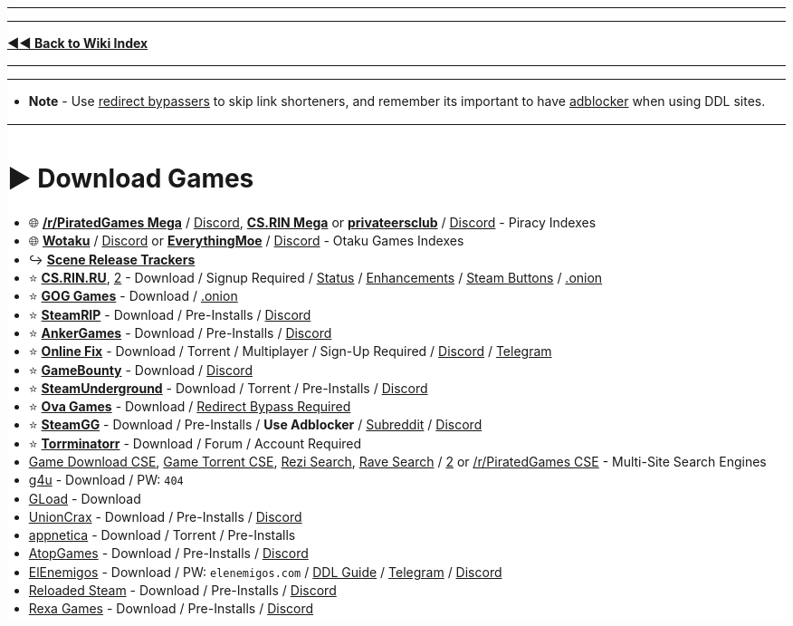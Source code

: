 ***
***
**[◄◄ Back to Wiki Index](https://www.reddit.com/r/FREEMEDIAHECKYEAH/wiki/index)**
***
***

* **Note** - Use [redirect bypassers](https://www.reddit.com/r/FREEMEDIAHECKYEAH/wiki/internet-tools#wiki_.25B7_redirect_bypass) to skip link shorteners, and remember its important to have [adblocker](https://fmhy.net/beginners-guide#adblocking) when using DDL sites.

***

# ► Download Games

* 🌐 **[/r/PiratedGames Mega](https://rentry.org/pgames)** / [Discord](https://discord.gg/dZWwhUy), **[CS.RIN Mega](https://cs.rin.ru/forum/viewtopic.php?f=10&t=95461)** or **[privateersclub](https://megathread.pages.dev/)** / [Discord](https://discord.gg/jz8dUnnD6Q) - Piracy Indexes
* 🌐 **[Wotaku](https://wotaku.wiki/games)** / [Discord](https://discord.gg/vShRGx8ZBC) or **[EverythingMoe](https://everythingmoe.com/?section=game)** / [Discord](https://discord.gg/GuueaDgKdS) - Otaku Games Indexes
* ↪️ **[Scene Release Trackers](https://www.reddit.com/r/FREEMEDIAHECKYEAH/wiki/storage#wiki_scene_release_trackers)**
* ⭐ **[CS.RIN.RU](https://cs.rin.ru/forum)**, [2](https://csrin.org/) - Download / Signup Required / [Status](https://csrinstaff.writeas.com/) / [Enhancements](https://github.com/SubZeroPL/cs-rin-ru-enhanced-mod) / [Steam Buttons](https://github.com/Altansar69/CS.RIN.RU-Enhanced-external) / [.onion](http://csrinrutkb3tshptdctl5lyei4et35itl22qvk5ktdcat6aeavy6nhid.onion/forum)
* ⭐ **[GOG Games](https://gog-games.to/)** - Download / [.onion](http://goggamespyi7b6ybpnpnlwhb4md6owgbijfsuj6z5hesqt3yfyz42rad.onion/)
* ⭐ **[SteamRIP](https://steamrip.com/)** - Download / Pre-Installs / [Discord](https://discord.gg/WkyjpA3Ua9)
* ⭐ **[AnkerGames](https://ankergames.net/)** - Download / Pre-Installs / [Discord](https://discord.gg/nnMnGzDbwg)
* ⭐ **[Online Fix](https://online-fix.me/)** - Download / Torrent / Multiplayer / Sign-Up Required / [Discord](https://discord.gg/yExgFYncMD) / [Telegram](https://t.me/onlinefix)
* ⭐ **[GameBounty](https://gamebounty.world/)** - Download / [Discord](https://discord.gg/dmjUJ4xCEV)
* ⭐ **[SteamUnderground](https://steamunderground.net/)** - Download / Torrent / Pre-Installs / [Discord](https://discord.gg/hxdv7eJ5Yt)
* ⭐ **[Ova Games](https://www.ovagames.com/)** - Download / [Redirect Bypass Required](https://www.reddit.com/r/FREEMEDIAHECKYEAH/wiki/internet-tools#wiki_.25B7_redirect_bypass)
* ⭐ **[SteamGG](https://steamgg.net/)** - Download / Pre-Installs / **Use Adblocker** / [Subreddit](https://www.reddit.com/r/OfficialSteamGG/) / [Discord](https://discord.gg/Rw6AT3hZZE)
* ⭐ **[Torrminatorr](https://forum.torrminatorr.com/)** - Download / Forum / Account Required
* [Game Download CSE](https://cse.google.com/cse?cx=006516753008110874046:cbjowp5sdqg), [Game Torrent CSE](https://cse.google.com/cse?cx=006516753008110874046:pobnsujblyx), [Rezi Search](https://rezi.one/), [Rave Search](https://idleendeavor.github.io/gamesearch/) / [2](https://ravegamesearch.pages.dev/) or [/r/PiratedGames CSE](https://cse.google.com/cse?cx=20c2a3e5f702049aa) - Multi-Site Search Engines
* [g4u](https://g4u.to/) - Download / PW: `404`
* [GLoad](https://gload.to/) - Download
* [UnionCrax](https://union-crax.xyz/) - Download / Pre-Installs / [Discord](https://discord.gg/dkVame6BQS)
* [appnetica](https://appnetica.com/) - Download / Torrent / Pre-Installs
* [AtopGames](https://atopgames.com/) - Download / Pre-Installs / [Discord](https://discord.gg/KSG9Tg2s7b)
* [ElEnemigos](https://elenemigos.com/) - Download / PW: `elenemigos.com` / [DDL Guide](https://elenemigos.com/guide) / [Telegram](https://t.me/ElEnemigos) / [Discord](https://discord.com/invite/juegos)
* [Reloaded Steam](https://reloadedsteam.com/) - Download / Pre-Installs / [Discord](https://discord.gg/XqMpBdVWvK)
* [Rexa Games](https://rexagames.com/) - Download / Pre-Installs / [Discord](https://discord.gg/6KWStFYSTj)